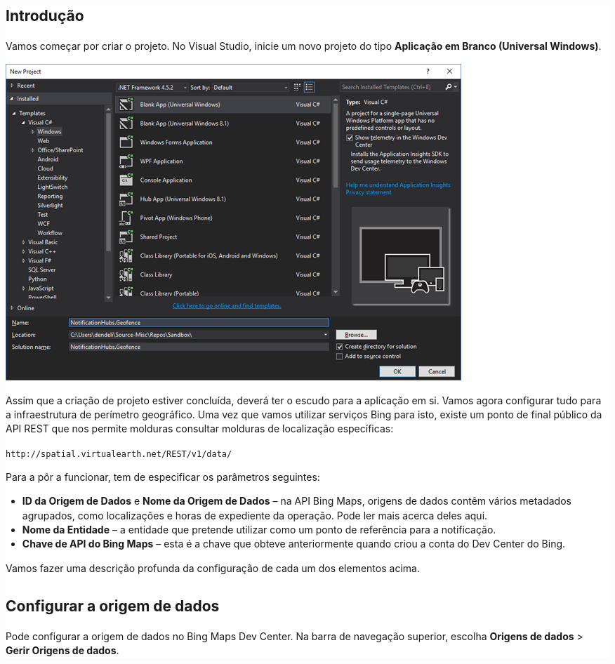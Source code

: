 ## <a name="getting-started"></a>Introdução
Vamos começar por criar o projeto. No Visual Studio, inicie um novo projeto do tipo **Aplicação em Branco (Universal Windows)**.

![](./media/notification-hubs-geofence/notification-hubs-create-blank-app.png)

Assim que a criação de projeto estiver concluída, deverá ter o escudo para a aplicação em si. Vamos agora configurar tudo para a infraestrutura de perímetro geográfico. Uma vez que vamos utilizar serviços Bing para isto, existe um ponto de final público da API REST que nos permite molduras consultar molduras de localização específicas:

    http://spatial.virtualearth.net/REST/v1/data/

Para a pôr a funcionar, tem de especificar os parâmetros seguintes:

* **ID da Origem de Dados** e **Nome da Origem de Dados** – na API Bing Maps, origens de dados contêm vários metadados agrupados, como localizações e horas de expediente da operação. Pode ler mais acerca deles aqui. 
* **Nome da Entidade** – a entidade que pretende utilizar como um ponto de referência para a notificação. 
* **Chave de API do Bing Maps** – esta é a chave que obteve anteriormente quando criou a conta do Dev Center do Bing.

Vamos fazer uma descrição profunda da configuração de cada um dos elementos acima.

## <a name="setting-up-the-data-source"></a>Configurar a origem de dados
Pode configurar a origem de dados no Bing Maps Dev Center. Na barra de navegação superior, escolha **Origens de dados** > **Gerir Origens de dados**.

